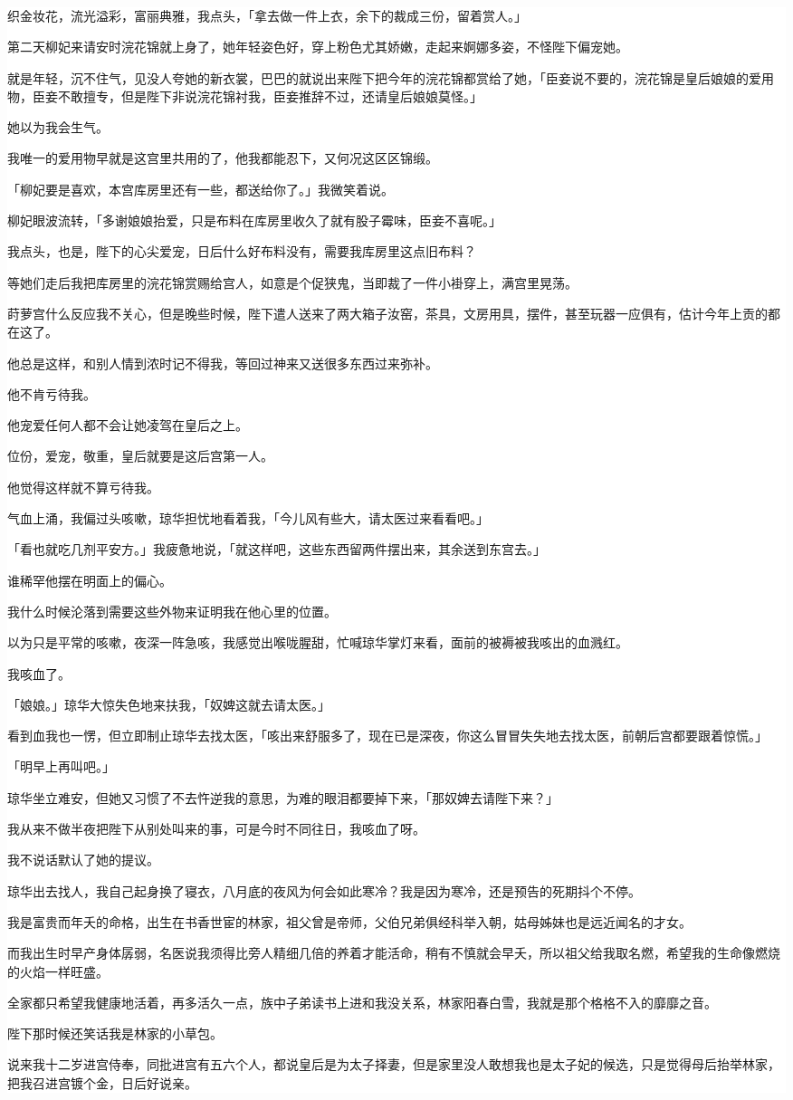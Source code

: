 织金妆花，流光溢彩，富丽典雅，我点头，「拿去做一件上衣，余下的裁成三份，留着赏人。」

第二天柳妃来请安时浣花锦就上身了，她年轻姿色好，穿上粉色尤其娇嫩，走起来婀娜多姿，不怪陛下偏宠她。

就是年轻，沉不住气，见没人夸她的新衣裳，巴巴的就说出来陛下把今年的浣花锦都赏给了她，「臣妾说不要的，浣花锦是皇后娘娘的爱用物，臣妾不敢擅专，但是陛下非说浣花锦衬我，臣妾推辞不过，还请皇后娘娘莫怪。」

她以为我会生气。

我唯一的爱用物早就是这宫里共用的了，他我都能忍下，又何况这区区锦缎。

「柳妃要是喜欢，本宫库房里还有一些，都送给你了。」我微笑着说。

柳妃眼波流转，「多谢娘娘抬爱，只是布料在库房里收久了就有股子霉味，臣妾不喜呢。」

我点头，也是，陛下的心尖爱宠，日后什么好布料没有，需要我库房里这点旧布料？

等她们走后我把库房里的浣花锦赏赐给宫人，如意是个促狭鬼，当即裁了一件小褂穿上，满宫里晃荡。

莳萝宫什么反应我不关心，但是晚些时候，陛下遣人送来了两大箱子汝窑，茶具，文房用具，摆件，甚至玩器一应俱有，估计今年上贡的都在这了。

他总是这样，和别人情到浓时记不得我，等回过神来又送很多东西过来弥补。

他不肯亏待我。

他宠爱任何人都不会让她凌驾在皇后之上。

位份，爱宠，敬重，皇后就要是这后宫第一人。

他觉得这样就不算亏待我。

气血上涌，我偏过头咳嗽，琼华担忧地看着我，「今儿风有些大，请太医过来看看吧。」

「看也就吃几剂平安方。」我疲惫地说，「就这样吧，这些东西留两件摆出来，其余送到东宫去。」

谁稀罕他摆在明面上的偏心。

我什么时候沦落到需要这些外物来证明我在他心里的位置。

以为只是平常的咳嗽，夜深一阵急咳，我感觉出喉咙腥甜，忙喊琼华掌灯来看，面前的被褥被我咳出的血溅红。

我咳血了。

「娘娘。」琼华大惊失色地来扶我，「奴婢这就去请太医。」

看到血我也一愣，但立即制止琼华去找太医，「咳出来舒服多了，现在已是深夜，你这么冒冒失失地去找太医，前朝后宫都要跟着惊慌。」

「明早上再叫吧。」

琼华坐立难安，但她又习惯了不去忤逆我的意思，为难的眼泪都要掉下来，「那奴婢去请陛下来？」

我从来不做半夜把陛下从别处叫来的事，可是今时不同往日，我咳血了呀。

我不说话默认了她的提议。

琼华出去找人，我自己起身换了寝衣，八月底的夜风为何会如此寒冷？我是因为寒冷，还是预告的死期抖个不停。

我是富贵而年夭的命格，出生在书香世宦的林家，祖父曾是帝师，父伯兄弟俱经科举入朝，姑母姊妹也是远近闻名的才女。

而我出生时早产身体孱弱，名医说我须得比旁人精细几倍的养着才能活命，稍有不慎就会早夭，所以祖父给我取名燃，希望我的生命像燃烧的火焰一样旺盛。

全家都只希望我健康地活着，再多活久一点，族中子弟读书上进和我没关系，林家阳春白雪，我就是那个格格不入的靡靡之音。

陛下那时候还笑话我是林家的小草包。

说来我十二岁进宫侍奉，同批进宫有五六个人，都说皇后是为太子择妻，但是家里没人敢想我也是太子妃的候选，只是觉得母后抬举林家，把我召进宫镀个金，日后好说亲。
